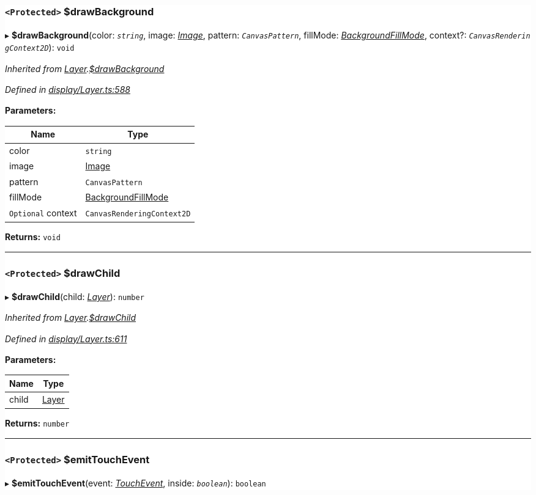 ### `<Protected>` $drawBackground

▸ **$drawBackground**(color: *`string`*, image: *[Image](_media_image_.image.md)*, pattern: *`CanvasPattern`*, fillMode: *[BackgroundFillMode](../modules/_display_layer_.md#backgroundfillmode)*, context?: *`CanvasRenderingContext2D`*): `void`

*Inherited from [Layer](_display_layer_.layer.md).[$drawBackground](_display_layer_.layer.md#_drawbackground)*

*Defined in [display/Layer.ts:588](https://github.com/Lanfei/playable.js/blob/9a36445/src/display/Layer.ts#L588)*

**Parameters:**

| Name | Type |
| ------ | ------ |
| color | `string` |
| image | [Image](_media_image_.image.md) |
| pattern | `CanvasPattern` |
| fillMode | [BackgroundFillMode](../modules/_display_layer_.md#backgroundfillmode) |
| `Optional` context | `CanvasRenderingContext2D` |

**Returns:** `void`

___
<a id="_drawchild"></a>

### `<Protected>` $drawChild

▸ **$drawChild**(child: *[Layer](_display_layer_.layer.md)*): `number`

*Inherited from [Layer](_display_layer_.layer.md).[$drawChild](_display_layer_.layer.md#_drawchild)*

*Defined in [display/Layer.ts:611](https://github.com/Lanfei/playable.js/blob/9a36445/src/display/Layer.ts#L611)*

**Parameters:**

| Name | Type |
| ------ | ------ |
| child | [Layer](_display_layer_.layer.md) |

**Returns:** `number`

___
<a id="_emittouchevent"></a>

### `<Protected>` $emitTouchEvent

▸ **$emitTouchEvent**(event: *[TouchEvent](_event_touchevent_.touchevent.md)*, inside: *`boolean`*): `boolean`
